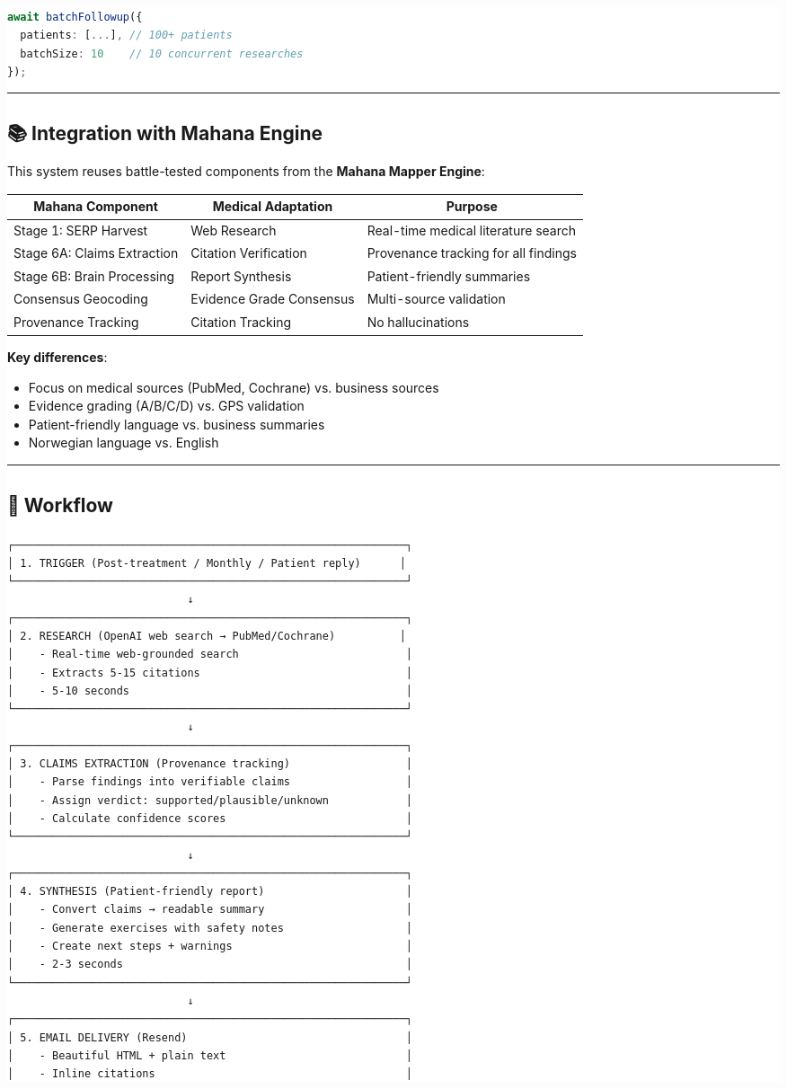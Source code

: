 ```typescript
await batchFollowup({
  patients: [...], // 100+ patients
  batchSize: 10    // 10 concurrent researches
});
```

---

## 📚 Integration with Mahana Engine

This system reuses battle-tested components from the **Mahana Mapper Engine**:

| Mahana Component | Medical Adaptation | Purpose |
|------------------|-------------------|---------|
| Stage 1: SERP Harvest | Web Research | Real-time medical literature search |
| Stage 6A: Claims Extraction | Citation Verification | Provenance tracking for all findings |
| Stage 6B: Brain Processing | Report Synthesis | Patient-friendly summaries |
| Consensus Geocoding | Evidence Grade Consensus | Multi-source validation |
| Provenance Tracking | Citation Tracking | No hallucinations |

**Key differences**:
- Focus on medical sources (PubMed, Cochrane) vs. business sources
- Evidence grading (A/B/C/D) vs. GPS validation
- Patient-friendly language vs. business summaries
- Norwegian language vs. English

---

## 🔄 Workflow

```
┌─────────────────────────────────────────────────────────────┐
│ 1. TRIGGER (Post-treatment / Monthly / Patient reply)      │
└─────────────────────────────────────────────────────────────┘
                            ↓
┌─────────────────────────────────────────────────────────────┐
│ 2. RESEARCH (OpenAI web search → PubMed/Cochrane)          │
│    - Real-time web-grounded search                          │
│    - Extracts 5-15 citations                                │
│    - 5-10 seconds                                           │
└─────────────────────────────────────────────────────────────┘
                            ↓
┌─────────────────────────────────────────────────────────────┐
│ 3. CLAIMS EXTRACTION (Provenance tracking)                  │
│    - Parse findings into verifiable claims                  │
│    - Assign verdict: supported/plausible/unknown            │
│    - Calculate confidence scores                            │
└─────────────────────────────────────────────────────────────┘
                            ↓
┌─────────────────────────────────────────────────────────────┐
│ 4. SYNTHESIS (Patient-friendly report)                      │
│    - Convert claims → readable summary                      │
│    - Generate exercises with safety notes                   │
│    - Create next steps + warnings                           │
│    - 2-3 seconds                                            │
└─────────────────────────────────────────────────────────────┘
                            ↓
┌─────────────────────────────────────────────────────────────┐
│ 5. EMAIL DELIVERY (Resend)                                  │
│    - Beautiful HTML + plain text                            │
│    - Inline citations                                       │
```